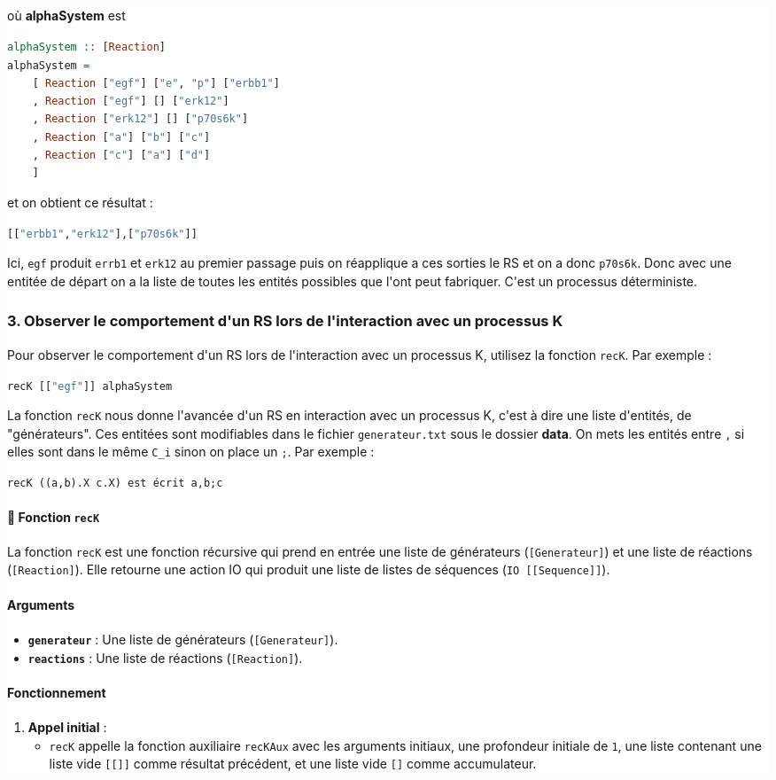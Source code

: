 où **alphaSystem** est

```haskell
alphaSystem :: [Reaction]
alphaSystem =
    [ Reaction ["egf"] ["e", "p"] ["erbb1"]
    , Reaction ["egf"] [] ["erk12"]
    , Reaction ["erk12"] [] ["p70s6k"]
    , Reaction ["a"] ["b"] ["c"]
    , Reaction ["c"] ["a"] ["d"]
    ]
```

et on obtient ce résultat :

```haskell
[["erbb1","erk12"],["p70s6k"]]
```

Ici, `egf` produit `errb1` et `erk12` au premier passage puis on réapplique a ces sorties le RS et on a donc `p70s6k`. Donc avec une entitée de départ on a la liste de toutes les entités possibles que l'ont peut fabriquer. C'est un processus déterministe.

### 3. Observer le comportement d'un RS lors de l'interaction avec un processus K

Pour observer le comportement d'un RS lors de l'interaction avec un processus K, utilisez la fonction `recK`. Par exemple :

```haskell
recK [["egf"]] alphaSystem
```

La fonction `recK` nous donne l'avancée d'un RS en interaction avec un processus K, c'est à dire une liste d'entités, de "générateurs". Ces entitées sont modifiables dans le fichier `generateur.txt` sous le dossier **data**. On mets les entités entre `,` si elles sont dans le même `C_i`  sinon on place un `;`. Par exemple : 

`recK ((a,b).X c.X) est écrit a,b;c`

#### 🔧 Fonction `recK`

La fonction `recK` est une fonction récursive qui prend en entrée une liste de générateurs (`[Generateur]`) et une liste de réactions (`[Reaction]`). Elle retourne une action IO qui produit une liste de listes de séquences (`IO [[Sequence]]`).

#### Arguments

- **`generateur`** : Une liste de générateurs (`[Generateur]`).
- **`reactions`** : Une liste de réactions (`[Reaction]`).

#### Fonctionnement

1. **Appel initial** :
   - `recK` appelle la fonction auxiliaire `recKAux` avec les arguments initiaux, une profondeur initiale de `1`, une liste contenant une liste vide `[[]]` comme résultat précédent, et une liste vide `[]` comme accumulateur.
